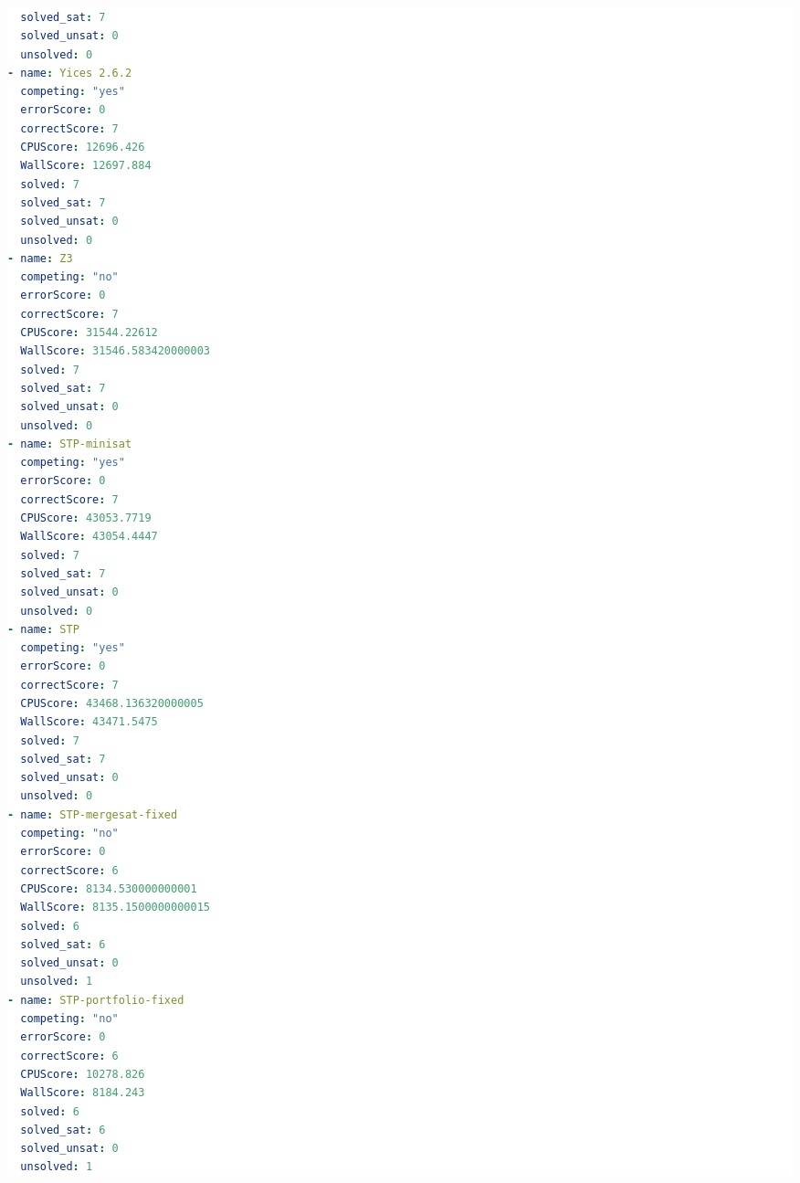 ```yaml
  solved_sat: 7
  solved_unsat: 0
  unsolved: 0
- name: Yices 2.6.2
  competing: "yes"
  errorScore: 0
  correctScore: 7
  CPUScore: 12696.426
  WallScore: 12697.884
  solved: 7
  solved_sat: 7
  solved_unsat: 0
  unsolved: 0
- name: Z3
  competing: "no"
  errorScore: 0
  correctScore: 7
  CPUScore: 31544.22612
  WallScore: 31546.583420000003
  solved: 7
  solved_sat: 7
  solved_unsat: 0
  unsolved: 0
- name: STP-minisat
  competing: "yes"
  errorScore: 0
  correctScore: 7
  CPUScore: 43053.7719
  WallScore: 43054.4447
  solved: 7
  solved_sat: 7
  solved_unsat: 0
  unsolved: 0
- name: STP
  competing: "yes"
  errorScore: 0
  correctScore: 7
  CPUScore: 43468.136320000005
  WallScore: 43471.5475
  solved: 7
  solved_sat: 7
  solved_unsat: 0
  unsolved: 0
- name: STP-mergesat-fixed
  competing: "no"
  errorScore: 0
  correctScore: 6
  CPUScore: 8134.530000000001
  WallScore: 8135.1500000000015
  solved: 6
  solved_sat: 6
  solved_unsat: 0
  unsolved: 1
- name: STP-portfolio-fixed
  competing: "no"
  errorScore: 0
  correctScore: 6
  CPUScore: 10278.826
  WallScore: 8184.243
  solved: 6
  solved_sat: 6
  solved_unsat: 0
  unsolved: 1
```